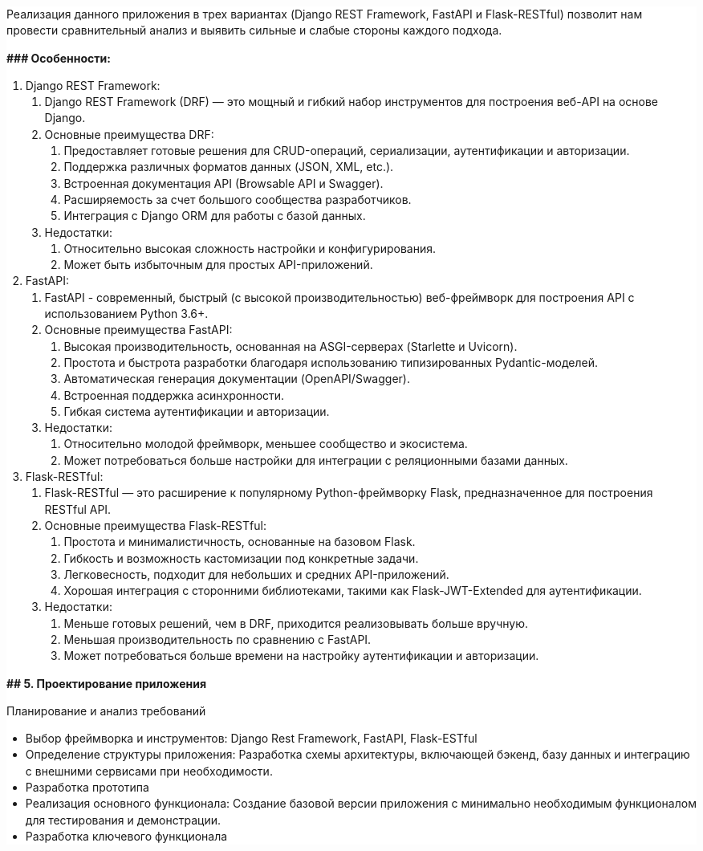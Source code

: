 Реализация данного приложения в трех вариантах (Django REST Framework, FastAPI и Flask-RESTful) позволит нам провести сравнительный анализ и выявить сильные и слабые стороны каждого подхода.

**### Особенности:**

1. Django REST Framework:
   1. Django REST Framework (DRF) — это мощный и гибкий набор инструментов для построения веб-API на основе Django.
   1. Основные преимущества DRF:
      1. Предоставляет готовые решения для CRUD-операций, сериализации, аутентификации и авторизации.
      1. Поддержка различных форматов данных (JSON, XML, etc.).
      1. Встроенная документация API (Browsable API и Swagger).
      1. Расширяемость за счет большого сообщества разработчиков.
      1. Интеграция с Django ORM для работы с базой данных.
   1. Недостатки:
      1. Относительно высокая сложность настройки и конфигурирования.
      1. Может быть избыточным для простых API-приложений.
1. FastAPI:
   1. FastAPI - современный, быстрый (с высокой производительностью) веб-фреймворк для построения API с использованием Python 3.6+.
   1. Основные преимущества FastAPI:
      1. Высокая производительность, основанная на ASGI-серверах (Starlette и Uvicorn).
      1. Простота и быстрота разработки благодаря использованию типизированных Pydantic-моделей.
      1. Автоматическая генерация документации (OpenAPI/Swagger).
      1. Встроенная поддержка асинхронности.
      1. Гибкая система аутентификации и авторизации.
   1. Недостатки:
      1. Относительно молодой фреймворк, меньшее сообщество и экосистема.
      1. Может потребоваться больше настройки для интеграции с реляционными базами данных.
1. Flask-RESTful:
   1. Flask-RESTful — это расширение к популярному Python-фреймворку Flask, предназначенное для построения RESTful API.
   1. Основные преимущества Flask-RESTful:
      1. Простота и минималистичность, основанные на базовом Flask.
      1. Гибкость и возможность кастомизации под конкретные задачи.
      1. Легковесность, подходит для небольших и средних API-приложений.
      1. Хорошая интеграция с сторонними библиотеками, такими как Flask-JWT-Extended для аутентификации.
   1. Недостатки:
      1. Меньше готовых решений, чем в DRF, приходится реализовывать больше вручную.
      1. Меньшая производительность по сравнению с FastAPI.
      1. Может потребоваться больше времени на настройку аутентификации и авторизации.

**## 5. Проектирование приложения**

Планирование и анализ требований

- Выбор фреймворка и инструментов: Django Rest Framework, FastAPI, Flask-ESTful
- Определение структуры приложения: Разработка схемы архитектуры, включающей бэкенд, базу данных и интеграцию с внешними сервисами при необходимости.
- Разработка прототипа
- Реализация основного функционала: Создание базовой версии приложения с минимально необходимым функционалом для тестирования и демонстрации.
- Разработка ключевого функционала

